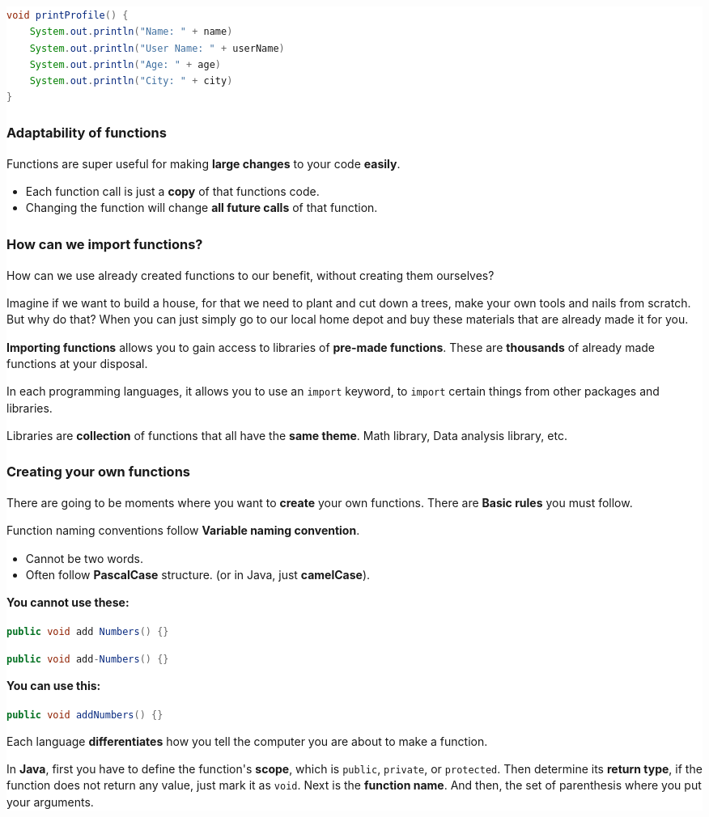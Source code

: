 ```java
void printProfile() {
    System.out.println("Name: " + name)
    System.out.println("User Name: " + userName)
    System.out.println("Age: " + age)
    System.out.println("City: " + city)
}
```

### Adaptability of functions
Functions are super useful for making **large changes** to your code **easily**.
+ Each function call is just a **copy** of that functions code.
+ Changing the function will change **all future calls** of that function.

### How can we import functions?
How can we use already created functions to our benefit, without creating them ourselves?

Imagine if we want to build a house, for that we need to plant and cut down a trees, make your own tools and nails from scratch. But why do that? When you can just simply go to our local home depot and buy these materials that are already made it for you.

**Importing functions** allows you to gain access to libraries of **pre-made functions**. These are **thousands** of already made functions at your disposal.

In each programming languages, it allows you to use an `import` keyword, to `import` certain things from other packages and libraries.

Libraries are **collection** of functions that all have the **same theme**. Math library, Data analysis library, etc.


### Creating your own functions
There are going to be moments where you want to **create** your own functions. There are **Basic rules** you must follow.

Function naming conventions follow **Variable naming convention**.
+ Cannot be two words.
+ Often follow **PascalCase** structure. (or in Java, just **camelCase**).

**You cannot use these:**
```java
public void add Numbers() {}
```

```java
public void add-Numbers() {}
```

**You can use this:**
```java
public void addNumbers() {}
```

Each language **differentiates** how you tell the computer you are about to make a function.

In **Java**, first you have to define the function's **scope**, which is `public`, `private`, or `protected`. Then determine its **return type**, if the function does not return any value, just mark it as `void`. Next is the **function name**. And then, the set of parenthesis where you put your arguments.
